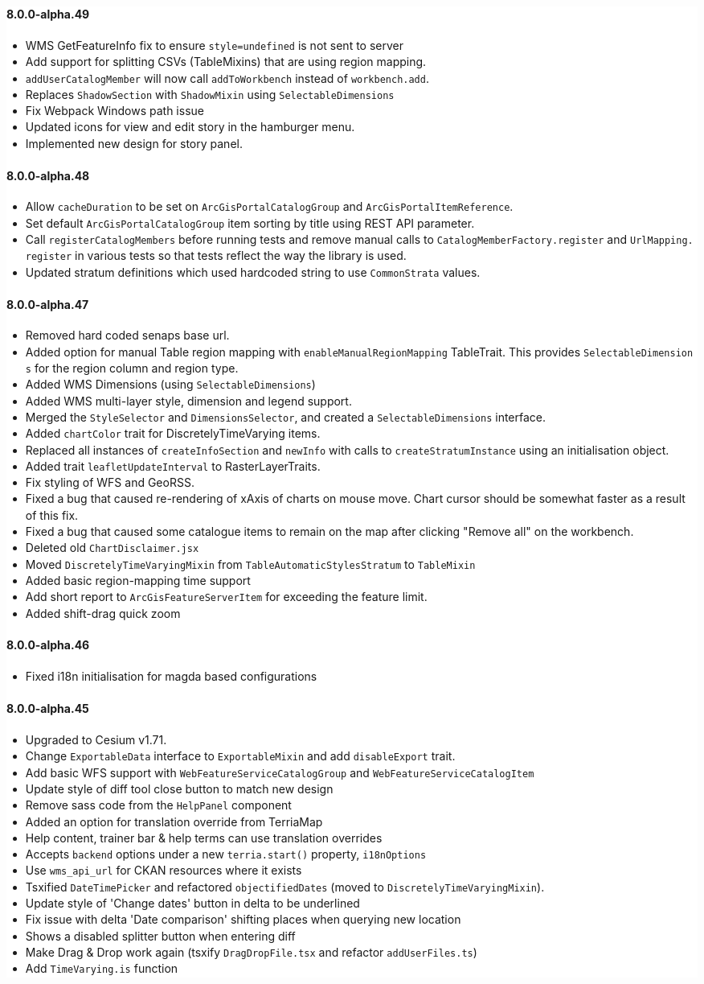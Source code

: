 #### 8.0.0-alpha.49
* WMS GetFeatureInfo fix to ensure `style=undefined` is not sent to server
* Add support for splitting CSVs (TableMixins) that are using region mapping.
* `addUserCatalogMember` will now call `addToWorkbench` instead of `workbench.add`.
* Replaces `ShadowSection` with `ShadowMixin` using `SelectableDimensions`
* Fix Webpack Windows path issue
* Updated icons for view and edit story in the hamburger menu.
* Implemented new design for story panel.

#### 8.0.0-alpha.48
* Allow `cacheDuration` to be set on `ArcGisPortalCatalogGroup` and `ArcGisPortalItemReference`.
* Set default `ArcGisPortalCatalogGroup` item sorting by title using REST API parameter.
* Call `registerCatalogMembers` before running tests and remove manual calls to `CatalogMemberFactory.register` and `UrlMapping.register` in various tests so that tests reflect the way the library is used.
* Updated stratum definitions which used hardcoded string to use `CommonStrata` values.

#### 8.0.0-alpha.47
* Removed hard coded senaps base url.
* Added option for manual Table region mapping with `enableManualRegionMapping` TableTrait. This provides `SelectableDimensions` for the region column and region type.
* Added WMS Dimensions (using `SelectableDimensions`)
* Added WMS multi-layer style, dimension and legend support.
* Merged the `StyleSelector` and `DimensionsSelector`, and created a `SelectableDimensions` interface.
* Added `chartColor` trait for DiscretelyTimeVarying items.
* Replaced all instances of `createInfoSection` and `newInfo` with calls to `createStratumInstance` using an initialisation object.
* Added trait `leafletUpdateInterval` to RasterLayerTraits.
* Fix styling of WFS and GeoRSS.
* Fixed a bug that caused re-rendering of xAxis of charts on mouse move. Chart cursor should be somewhat faster as a result of this fix.
* Fixed a bug that caused some catalogue items to remain on the map after clicking "Remove all" on the workbench.
* Deleted old `ChartDisclaimer.jsx`
* Moved `DiscretelyTimeVaryingMixin` from `TableAutomaticStylesStratum` to `TableMixin`
* Added basic region-mapping time support
* Add short report to `ArcGisFeatureServerItem` for exceeding the feature limit.
* Added shift-drag quick zoom

#### 8.0.0-alpha.46
* Fixed i18n initialisation for magda based configurations

#### 8.0.0-alpha.45
* Upgraded to Cesium v1.71.
* Change `ExportableData` interface to `ExportableMixin` and add `disableExport` trait.
* Add basic WFS support with `WebFeatureServiceCatalogGroup` and `WebFeatureServiceCatalogItem`
* Update style of diff tool close button to match new design
* Remove sass code from the `HelpPanel` component
* Added an option for translation override from TerriaMap
* Help content, trainer bar & help terms can use translation overrides
* Accepts `backend` options under a new `terria.start()` property, `i18nOptions`
* Use `wms_api_url` for CKAN resources where it exists
* Tsxified `DateTimePicker` and refactored `objectifiedDates` (moved to `DiscretelyTimeVaryingMixin`).
* Update style of 'Change dates' button in delta to be underlined
* Fix issue with delta 'Date comparison' shifting places when querying new location
* Shows a disabled splitter button when entering diff
* Make Drag & Drop work again (tsxify `DragDropFile.tsx` and refactor `addUserFiles.ts`)
* Add `TimeVarying.is` function
